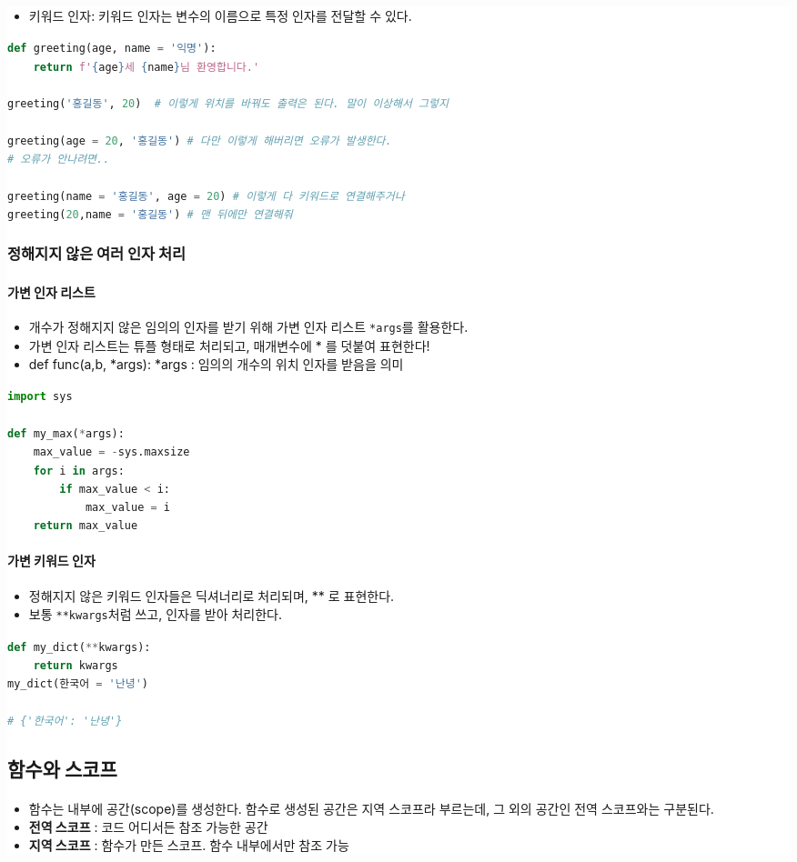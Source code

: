 

- 키워드 인자: 키워드 인자는 변수의 이름으로 특정 인자를 전달할 수 있다.

```python
def greeting(age, name = '익명'):
    return f'{age}세 {name}님 환영합니다.'

greeting('홍길동', 20)  # 이렇게 위치를 바꿔도 출력은 된다. 말이 이상해서 그렇지

greeting(age = 20, '홍길동') # 다만 이렇게 해버리면 오류가 발생한다.
# 오류가 안나려면..

greeting(name = '홍길동', age = 20) # 이렇게 다 키워드로 연결해주거나
greeting(20,name = '홍길동') # 맨 뒤에만 연결해줘
```



### 정해지지 않은 여러 인자 처리

#### 가변 인자 리스트

- 개수가 정해지지 않은 임의의 인자를 받기 위해 가변 인자 리스트 `*args`를 활용한다.
- 가변 인자 리스트는 튜플 형태로 처리되고, 매개변수에 * 를 덧붙여 표현한다!
- def func(a,b, *args):       *args : 임의의 개수의 위치 인자를 받음을 의미

```python
import sys

def my_max(*args):
    max_value = -sys.maxsize
    for i in args:
        if max_value < i:
            max_value = i
    return max_value
```

#### 가변 키워드 인자

- 정해지지 않은 키워드 인자들은 딕셔너리로 처리되며, ** 로 표현한다.
- 보통 `**kwargs`처럼 쓰고, 인자를 받아 처리한다.

```python
def my_dict(**kwargs):
    return kwargs
my_dict(한국어 = '난녕')

# {'한국어': '난녕'}
```



## 함수와 스코프

- 함수는 내부에 공간(scope)를 생성한다. 함수로 생성된 공간은 지역 스코프라 부르는데, 그 외의 공간인 전역 스코프와는 구분된다.
- **전역 스코프** : 코드 어디서든 참조 가능한 공간
- **지역 스코프** : 함수가 만든 스코프. 함수 내부에서만 참조 가능
